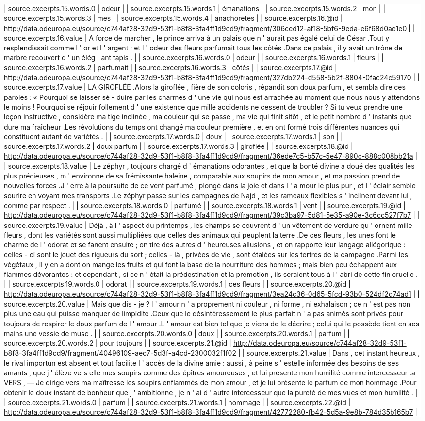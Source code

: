 | source.excerpts.15.words.0 | odeur |
| source.excerpts.15.words.1 | émanations |
| source.excerpts.15.words.2 | mon |
| source.excerpts.15.words.3 | mes |
| source.excerpts.15.words.4 | anachorètes |
| source.excerpts.16.@id | http://data.odeuropa.eu/source/c744af28-32d9-53f1-b8f8-3fa4ff1d9cd9/fragment/306ced12-af18-5bf6-9eda-e6f68d0ae1e0 |
| source.excerpts.16.value | A force de marcher , le prince arriva à un palais que n ' aurait pas égalé celui de César .Tout y resplendissait comme l ' or et l ' argent ; et l ' odeur des fleurs parfumait tous les côtés .Dans ce palais , il y avait un trône de marbre recouvert d ' un élég ' ant tapis . |
| source.excerpts.16.words.0 | odeur |
| source.excerpts.16.words.1 | fleurs |
| source.excerpts.16.words.2 | parfumait |
| source.excerpts.16.words.3 | côtés |
| source.excerpts.17.@id | http://data.odeuropa.eu/source/c744af28-32d9-53f1-b8f8-3fa4ff1d9cd9/fragment/327db224-d558-5b2f-8804-0fac24c59170 |
| source.excerpts.17.value | LA GIROFLÉE .Alors la giroflée , fière de son coloris , répandit son doux parfum , et sembla dire ces paroles : « Pourquoi se laisser sé - duire par les charmes d ' une vie qui nous est arrachée au moment que nous nous y attendons le moins ! Pourquoi se réjouir follement d ' une existence que mille accidents ne cessent de troubler ? Si tu veux prendre une leçon instructive , considère ma tige inclinée , ma couleur qui se passe , ma vie qui finit sitôt , et le petit nombre d ' instants que dure ma fraîcheur .Les révolutions du temps ont changé ma couleur première , et en ont formé trois différentes nuances qui constituent autant de variétés . |
| source.excerpts.17.words.0 | doux |
| source.excerpts.17.words.1 | son |
| source.excerpts.17.words.2 | doux parfum |
| source.excerpts.17.words.3 | giroflée |
| source.excerpts.18.@id | http://data.odeuropa.eu/source/c744af28-32d9-53f1-b8f8-3fa4ff1d9cd9/fragment/36ede7c5-b57c-5e47-890c-888c008bb21a |
| source.excerpts.18.value | Le zéphyr , toujours chargé d ' émanations odorantes , et que la bonté divine a doué des qualités les plus précieuses , m ' environne de sa frémissante haleine , comparable aux soupirs de mon amour , et ma passion prend de nouvelles forces .J ' erre à la poursuite de ce vent parfumé , plongé dans la joie et dans l ' a mour le plus pur , et l ' éclair semble sourire en voyant mes transports .Le zéphyr passe sur les campagnes de Najd , et les rameaux flexibles s ' inclinent devant lui , comme par respect . |
| source.excerpts.18.words.0 | parfumé |
| source.excerpts.18.words.1 | vent |
| source.excerpts.19.@id | http://data.odeuropa.eu/source/c744af28-32d9-53f1-b8f8-3fa4ff1d9cd9/fragment/39c3ba97-5d81-5e35-a90e-3c6cc527f7b7 |
| source.excerpts.19.value | Déjà , à l ' aspect du printemps , les champs se couvrent d ' un vêtement de verdure qu ' ornent mille fleurs , dont les variétés sont aussi multipliées que celles des animaux qui peuplent la terre .De ces fleurs , les unes font le charme de l ' odorat et se fanent ensuite ; on tire des autres d ' heureuses allusions , et on rapporte leur langage allégorique : celles - ci sont le jouet des rigueurs du sort ; celles - là , privées de vie , sont étalées sur les tertres de la campagne .Parmi les végétaux , il y en a dont on mange les fruits et qui font la base de la nourriture des hommes ; mais bien peu échappent aux flammes dévorantes : et cependant , si ce n ' était la prédestination et la prémotion , ils seraient tous à l ' abri de cette fin cruelle . |
| source.excerpts.19.words.0 | odorat |
| source.excerpts.19.words.1 | ces fleurs |
| source.excerpts.20.@id | http://data.odeuropa.eu/source/c744af28-32d9-53f1-b8f8-3fa4ff1d9cd9/fragment/3ea24c36-0d65-5fcd-93b0-524df2d74ad1 |
| source.excerpts.20.value | Mais que dis - je ? l ' amour n ' a proprement ni couleur , ni forme , ni exhalaison ; ce n ' est pas non plus une eau qui puisse manquer de limpidité .Ceux que le désintéressement le plus parfait n ' a pas animés sont privés pour toujours de respirer le doux parfum de l ' amour .L ' amour est bien tel que je viens de le décrire ; celui qui le possède tient en ses mains une vessie de musc . |
| source.excerpts.20.words.0 | doux |
| source.excerpts.20.words.1 | parfum |
| source.excerpts.20.words.2 | pour toujours |
| source.excerpts.21.@id | http://data.odeuropa.eu/source/c744af28-32d9-53f1-b8f8-3fa4ff1d9cd9/fragment/40496109-aec7-5d3f-a4cd-2300032f1f02 |
| source.excerpts.21.value | Dans , cet instant heureux , le rival importun est absent et tout facilite l ' accès de la divine amie : aussi , à peine s ' estelle informée des besoins de ses amants , que j ' élève vers elle mes soupirs comme des épîtres amoureuses , et lui présente mon humilité comme intercesseur .a VERS , — Je dirige vers ma maîtresse les soupirs enflammés de mon amour , et je lui présente le parfum de mon hommage .Pour obtenir le doux instant de bonheur que j ' ambitionne , je n ' ai d ' autre intercesseur que la pureté de mes vues et mon humilité . |
| source.excerpts.21.words.0 | parfum |
| source.excerpts.21.words.1 | hommage |
| source.excerpts.22.@id | http://data.odeuropa.eu/source/c744af28-32d9-53f1-b8f8-3fa4ff1d9cd9/fragment/42772280-fb42-5d5a-9e8b-784d35b165b7 |